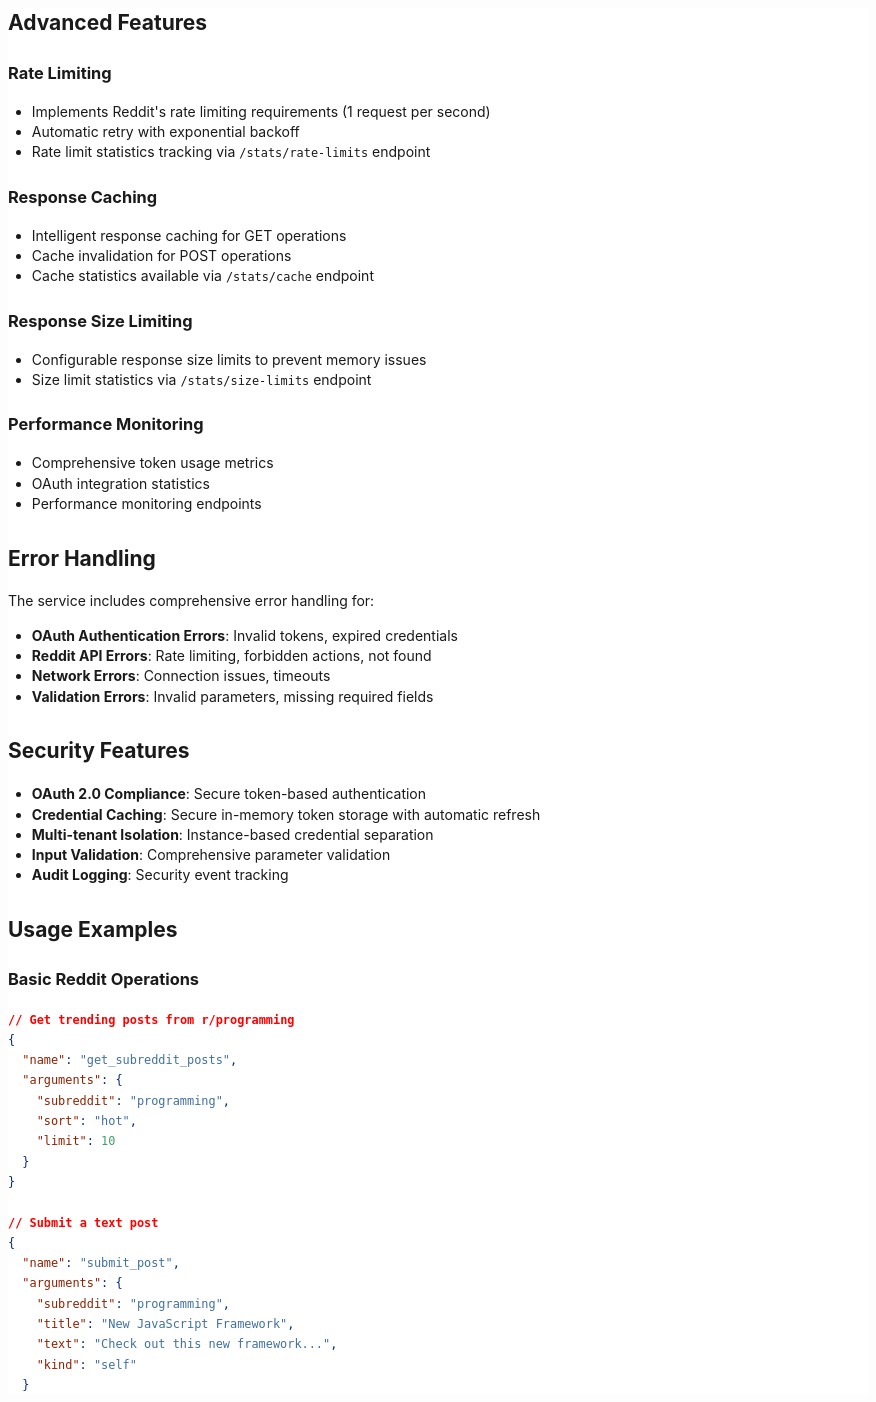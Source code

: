## Advanced Features

### Rate Limiting
- Implements Reddit's rate limiting requirements (1 request per second)
- Automatic retry with exponential backoff
- Rate limit statistics tracking via `/stats/rate-limits` endpoint

### Response Caching
- Intelligent response caching for GET operations
- Cache invalidation for POST operations
- Cache statistics available via `/stats/cache` endpoint

### Response Size Limiting
- Configurable response size limits to prevent memory issues
- Size limit statistics via `/stats/size-limits` endpoint

### Performance Monitoring
- Comprehensive token usage metrics
- OAuth integration statistics
- Performance monitoring endpoints

## Error Handling

The service includes comprehensive error handling for:
- **OAuth Authentication Errors**: Invalid tokens, expired credentials
- **Reddit API Errors**: Rate limiting, forbidden actions, not found
- **Network Errors**: Connection issues, timeouts
- **Validation Errors**: Invalid parameters, missing required fields

## Security Features

- **OAuth 2.0 Compliance**: Secure token-based authentication
- **Credential Caching**: Secure in-memory token storage with automatic refresh
- **Multi-tenant Isolation**: Instance-based credential separation
- **Input Validation**: Comprehensive parameter validation
- **Audit Logging**: Security event tracking

## Usage Examples

### Basic Reddit Operations
```json
// Get trending posts from r/programming
{
  "name": "get_subreddit_posts",
  "arguments": {
    "subreddit": "programming",
    "sort": "hot",
    "limit": 10
  }
}

// Submit a text post
{
  "name": "submit_post",
  "arguments": {
    "subreddit": "programming",
    "title": "New JavaScript Framework",
    "text": "Check out this new framework...",
    "kind": "self"
  }
```